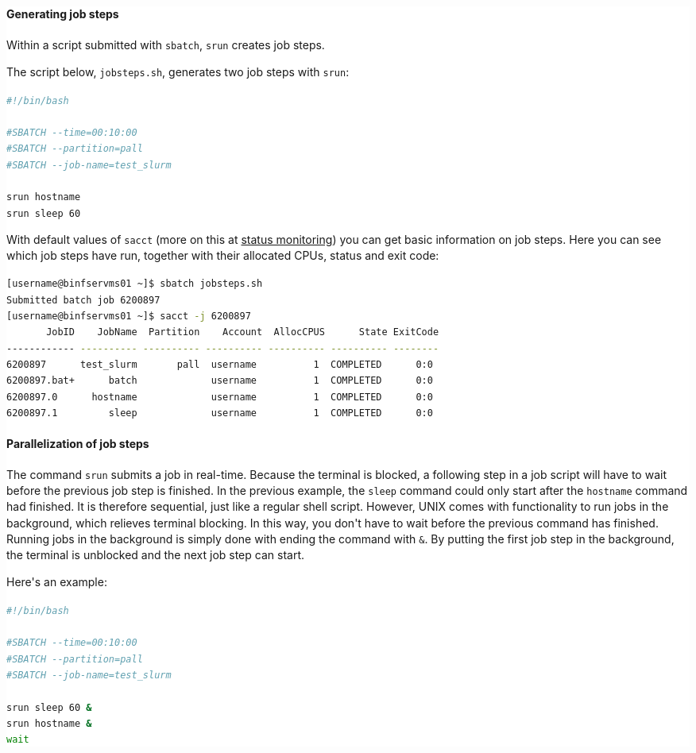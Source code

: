 #### Generating job steps
Within a script submitted with `sbatch`, `srun` creates job steps.

The script below, `jobsteps.sh`, generates two job steps with `srun`:

```bash
#!/bin/bash

#SBATCH --time=00:10:00
#SBATCH --partition=pall
#SBATCH --job-name=test_slurm

srun hostname
srun sleep 60
```
With default values of `sacct` (more on this at [status monitoring](SLURM_usage/status_monitoring.md)) you can get basic information on job steps. Here you can see which job steps have run, together with their allocated CPUs, status and exit code:

```Bash
[username@binfservms01 ~]$ sbatch jobsteps.sh
Submitted batch job 6200897
[username@binfservms01 ~]$ sacct -j 6200897
       JobID    JobName  Partition    Account  AllocCPUS      State ExitCode
------------ ---------- ---------- ---------- ---------- ---------- --------
6200897      test_slurm       pall  username          1  COMPLETED      0:0
6200897.bat+      batch             username          1  COMPLETED      0:0
6200897.0      hostname             username          1  COMPLETED      0:0
6200897.1         sleep             username          1  COMPLETED      0:0
```

#### Parallelization of job steps
The command `srun` submits a job in real-time. Because the terminal is blocked, a following step in a job script will have to wait before the previous job step is finished. In the previous example, the `sleep` command could only start after the `hostname` command had finished. It is therefore sequential, just like a regular shell script. However, UNIX comes with functionality to run jobs in the background, which relieves terminal blocking. In this way, you don't have to wait before the previous command has finished. Running jobs in the background is simply done with ending the command with `&`. By putting the first job step in the background, the terminal is unblocked and the next job step can start.

Here's an example:

```bash
#!/bin/bash

#SBATCH --time=00:10:00
#SBATCH --partition=pall
#SBATCH --job-name=test_slurm

srun sleep 60 &
srun hostname &
wait
```
